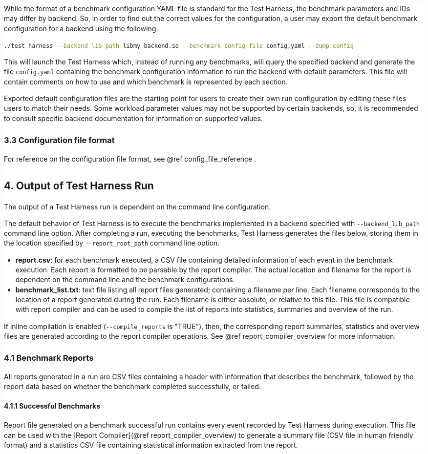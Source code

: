 While the format of a benchmark configuration YAML file is standard for the Test Harness, the benchmark parameters and IDs may differ by backend. So, in order to find out the correct values for the configuration, a user may export the default benchmark configuration for a backend using the following:

```bash
./test_harness --backend_lib_path libmy_backend.so --benchmark_config_file config.yaml --dump_config
```

This will launch the Test Harness which, instead of running any benchmarks, will query the specified backend and generate the file `config.yaml` containing the benchmark configuration information to run the backend with default parameters. This file will contain comments on how to use and which benchmark is represented by each section.

Exported default configuration files are the starting point for users to create their own run configuration by editing these files users to match their needs. Some workload parameter values may not be supported by certain backends, so, it is recommended to consult specific backend documentation for information on supported values.

### 3.3 Configuration file format

For reference on the configuration file format, see @ref config_file_reference .

## 4. Output of Test Harness Run

The output of a Test Harness run is dependent on the command line configuration.

The default behavior of Test Harness is to execute the benchmarks implemented in a backend specified with `--backend_lib_path` command line option. After completing a run, executing the benchmarks, Test Harness generates the files below, storing them in the location specified by `--report_root_path` command line option.

- <b>report.csv</b>: for each benchmark executed, a CSV file containing detailed information of each event in the benchmark execution. Each report is formatted to be parsable by the report compiler. The actual location and filename for the report is dependent on the command line and the benchmark configurations.
- <b>benchmark_list.txt</b>: text file listing all report files generated; containing a filename per line. Each filename corresponds to the location of a report generated during the run. Each filename is either absolute, or relative to this file. This file is compatible with report compiler and can be used to compile the list of reports into statistics, summaries and overview of the run.

If inline compilation is enabled (`--compile_reports` is "TRUE"), then, the corresponding report summaries, statistics and overview files are generated according to the report compiler operations. See @ref report_compiler_overview for more information.

### 4.1 Benchmark Reports

All reports generated in a run are CSV files containing a header with information that describes the benchmark, followed by the report data based on whether the benchmark completed successfully, or failed.

#### 4.1.1 Successful Benchmarks

Report file generated on a benchmark successful run contains every event recorded by Test Harness during execution. This file can be used with the [Report Compiler](@ref report_compiler_overview) to generate a summary file (CSV file in human friendly format) and a statistics CSV file containing statistical information extracted from the report.

